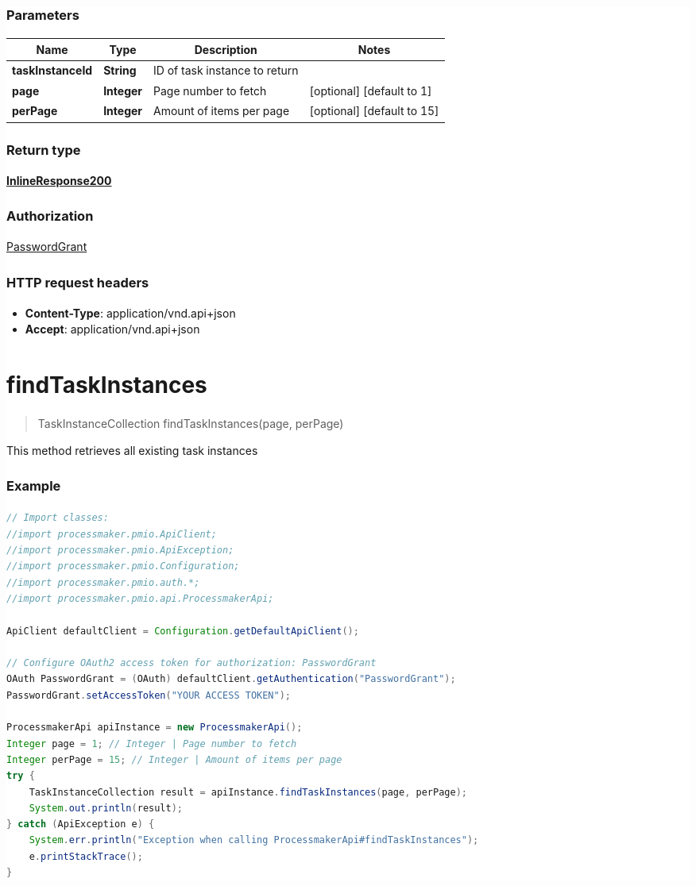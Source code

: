 ### Parameters

Name | Type | Description  | Notes
------------- | ------------- | ------------- | -------------
 **taskInstanceId** | **String**| ID of task instance to return |
 **page** | **Integer**| Page number to fetch | [optional] [default to 1]
 **perPage** | **Integer**| Amount of items per page | [optional] [default to 15]

### Return type

[**InlineResponse200**](InlineResponse200.md)

### Authorization

[PasswordGrant](../README.md#PasswordGrant)

### HTTP request headers

 - **Content-Type**: application/vnd.api+json
 - **Accept**: application/vnd.api+json

<a name="findTaskInstances"></a>
# **findTaskInstances**
> TaskInstanceCollection findTaskInstances(page, perPage)



This method retrieves all existing task instances

### Example
```java
// Import classes:
//import processmaker.pmio.ApiClient;
//import processmaker.pmio.ApiException;
//import processmaker.pmio.Configuration;
//import processmaker.pmio.auth.*;
//import processmaker.pmio.api.ProcessmakerApi;

ApiClient defaultClient = Configuration.getDefaultApiClient();

// Configure OAuth2 access token for authorization: PasswordGrant
OAuth PasswordGrant = (OAuth) defaultClient.getAuthentication("PasswordGrant");
PasswordGrant.setAccessToken("YOUR ACCESS TOKEN");

ProcessmakerApi apiInstance = new ProcessmakerApi();
Integer page = 1; // Integer | Page number to fetch
Integer perPage = 15; // Integer | Amount of items per page
try {
    TaskInstanceCollection result = apiInstance.findTaskInstances(page, perPage);
    System.out.println(result);
} catch (ApiException e) {
    System.err.println("Exception when calling ProcessmakerApi#findTaskInstances");
    e.printStackTrace();
}
```
